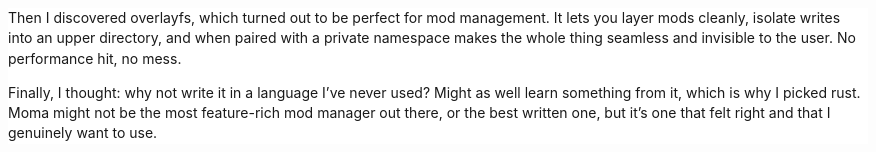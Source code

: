 Then I discovered overlayfs, which turned out to be perfect for mod management. It lets you layer mods cleanly, isolate writes into an upper directory, and when paired with a private namespace makes the whole thing seamless and invisible to the user. No performance hit, no mess.

Finally, I thought: why not write it in a language I’ve never used? Might as well learn something from it, which is why I picked rust. Moma might not be the most feature-rich mod manager out there, or the best written one, but it’s one that felt right and that I genuinely want to use.
